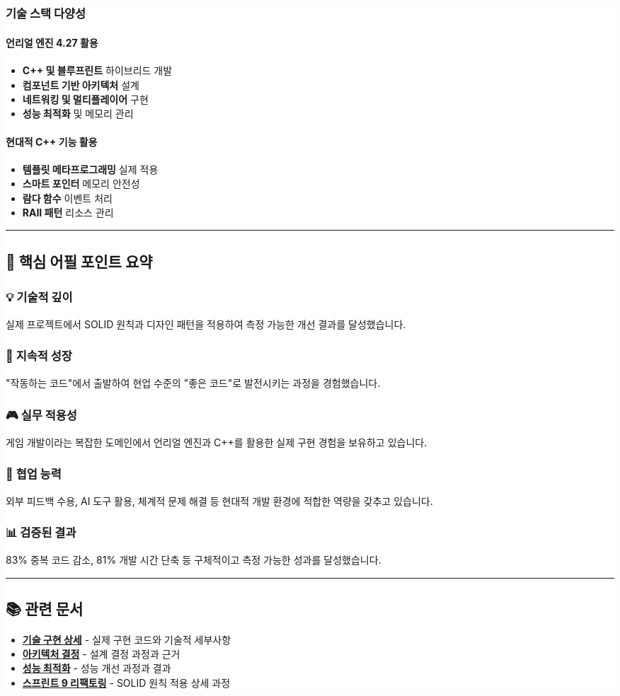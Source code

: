 ### 기술 스택 다양성

#### 언리얼 엔진 4.27 활용
- **C++ 및 블루프린트** 하이브리드 개발
- **컴포넌트 기반 아키텍처** 설계
- **네트워킹 및 멀티플레이어** 구현
- **성능 최적화** 및 메모리 관리

#### 현대적 C++ 기능 활용
- **템플릿 메타프로그래밍** 실제 적용
- **스마트 포인터** 메모리 안전성
- **람다 함수** 이벤트 처리
- **RAII 패턴** 리소스 관리

---

## 🎯 핵심 어필 포인트 요약

### 💡 **기술적 깊이**
실제 프로젝트에서 SOLID 원칙과 디자인 패턴을 적용하여 측정 가능한 개선 결과를 달성했습니다.

### 🔄 **지속적 성장**
"작동하는 코드"에서 출발하여 현업 수준의 "좋은 코드"로 발전시키는 과정을 경험했습니다.

### 🎮 **실무 적용성**
게임 개발이라는 복잡한 도메인에서 언리얼 엔진과 C++를 활용한 실제 구현 경험을 보유하고 있습니다.

### 🤝 **협업 능력**
외부 피드백 수용, AI 도구 활용, 체계적 문제 해결 등 현대적 개발 환경에 적합한 역량을 갖추고 있습니다.

### 📊 **검증된 결과**
83% 중복 코드 감소, 81% 개발 시간 단축 등 구체적이고 측정 가능한 성과를 달성했습니다.

---

## 📚 관련 문서

- **[기술 구현 상세](../Development/technical-implementation.md)** - 실제 구현 코드와 기술적 세부사항
- **[아키텍처 결정](../Development/architecture-decisions.md)** - 설계 결정 과정과 근거
- **[성능 최적화](../Development/performance-optimization.md)** - 성능 개선 과정과 결과
- **[스프린트 9 리팩토링](../Sprints/BridgeRun_Sprint9.md)** - SOLID 원칙 적용 상세 과정